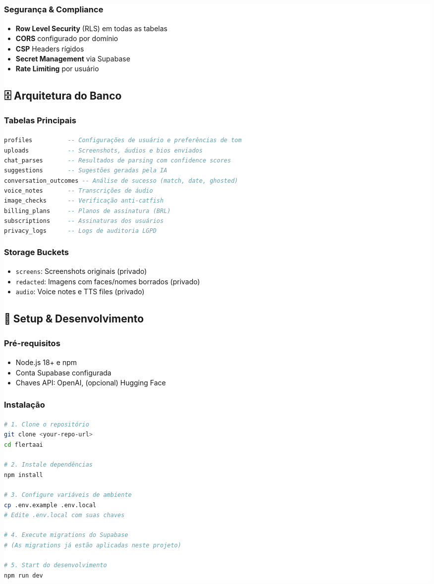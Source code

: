### Segurança & Compliance
- **Row Level Security** (RLS) em todas as tabelas
- **CORS** configurado por domínio
- **CSP** Headers rígidos
- **Secret Management** via Supabase
- **Rate Limiting** por usuário

## 🗄️ Arquitetura do Banco

### Tabelas Principais
```sql
profiles          -- Configurações de usuário e preferências de tom
uploads           -- Screenshots, áudios e bios enviados
chat_parses       -- Resultados de parsing com confidence scores
suggestions       -- Sugestões geradas pela IA
conversation_outcomes -- Análise de sucesso (match, date, ghosted)
voice_notes       -- Transcrições de áudio
image_checks      -- Verificação anti-catfish
billing_plans     -- Planos de assinatura (BRL)
subscriptions     -- Assinaturas dos usuários
privacy_logs      -- Logs de auditoria LGPD
```

### Storage Buckets
- `screens`: Screenshots originais (privado)
- `redacted`: Imagens com faces/nomes borrados (privado)  
- `audio`: Voice notes e TTS files (privado)

## 🔧 Setup & Desenvolvimento

### Pré-requisitos
- Node.js 18+ e npm
- Conta Supabase configurada
- Chaves API: OpenAI, (opcional) Hugging Face

### Instalação

```bash
# 1. Clone o repositório
git clone <your-repo-url>
cd flertaai

# 2. Instale dependências
npm install

# 3. Configure variáveis de ambiente
cp .env.example .env.local
# Edite .env.local com suas chaves

# 4. Execute migrations do Supabase
# (As migrations já estão aplicadas neste projeto)

# 5. Start do desenvolvimento
npm run dev
```
